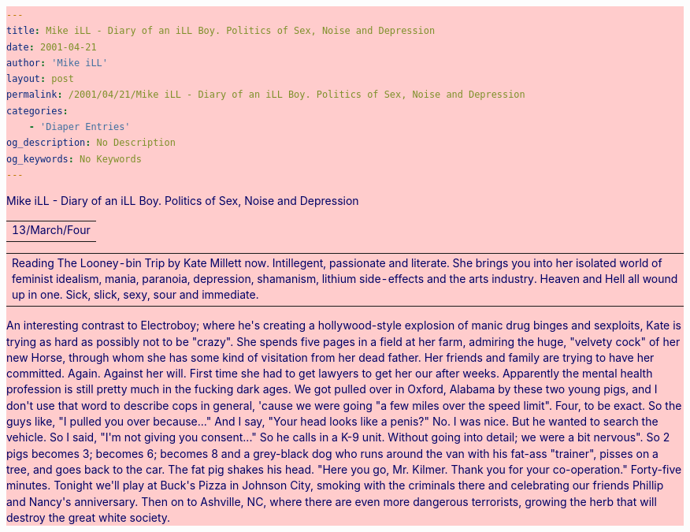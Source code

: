 ```yaml
---
title: Mike iLL - Diary of an iLL Boy. Politics of Sex, Noise and Depression
date: 2001-04-21
author: 'Mike iLL'
layout: post
permalink: /2001/04/21/Mike iLL - Diary of an iLL Boy. Politics of Sex, Noise and Depression
categories:
    - 'Diaper Entries'
og_description: No Description
og_keywords: No Keywords
---
```

<style>
body {
  background-color: #FFCCCC;
  color: #000066;
}
a {
  color: blue;
}
a:active {
  color: blue;
}
a:visited {
  color: blue;
}
</style>

   Mike iLL - Diary of an iLL Boy. Politics of Sex, Noise and Depression     



|  |
| --- |
| 13/March/Four |

  
  



|  |
| --- |
| Reading The Looney-bin Trip by Kate Millett now. Intillegent, passionate and literate. She brings you into her isolated world of feminist idealism, mania, paranoia, depression, shamanism, lithium side-effects and the arts industry. Heaven and Hell all wound up in one. Sick, slick, sexy, sour and immediate. 
An interesting contrast to Electroboy; where he's creating a hollywood-style explosion of manic drug binges and sexploits, Kate is trying as hard as possibly not to be "crazy". She spends five pages in a field at her farm, admiring the huge, "velvety cock" of her new Horse, through whom she has some kind of visitation from her dead father. Her friends and family are trying to have her committed. Again. Against her will. First time she had to get lawyers to get her our after weeks. Apparently the mental health profession is still pretty much in the fucking dark ages.
We got pulled over in Oxford, Alabama by these two young pigs, and I don't use that word to describe cops in general, 'cause we were going "a few miles over the speed limit". Four, to be exact.
So the guys like, "I pulled you over because..."
And I say, "Your head looks like a penis?"
No. I was nice. But he wanted to search the vehicle. So I said, "I'm not giving you consent..."
So he calls in a K-9 unit. Without going into detail; we were a bit nervous".
So 2 pigs becomes 3; becomes 6; becomes 8 and a grey-black dog who runs around the van with his fat-ass "trainer", pisses on a tree, and goes back to the car.
The fat pig shakes his head.
"Here you go, Mr. Kilmer. Thank you for your co-operation."
Forty-five minutes.
Tonight we'll play at Buck's Pizza in Johnson City, smoking with the criminals there and celebrating our friends Phillip and Nancy's anniversary. Then on to Ashville, NC, where there are even more dangerous terrorists, growing the herb that will destroy the great white society.